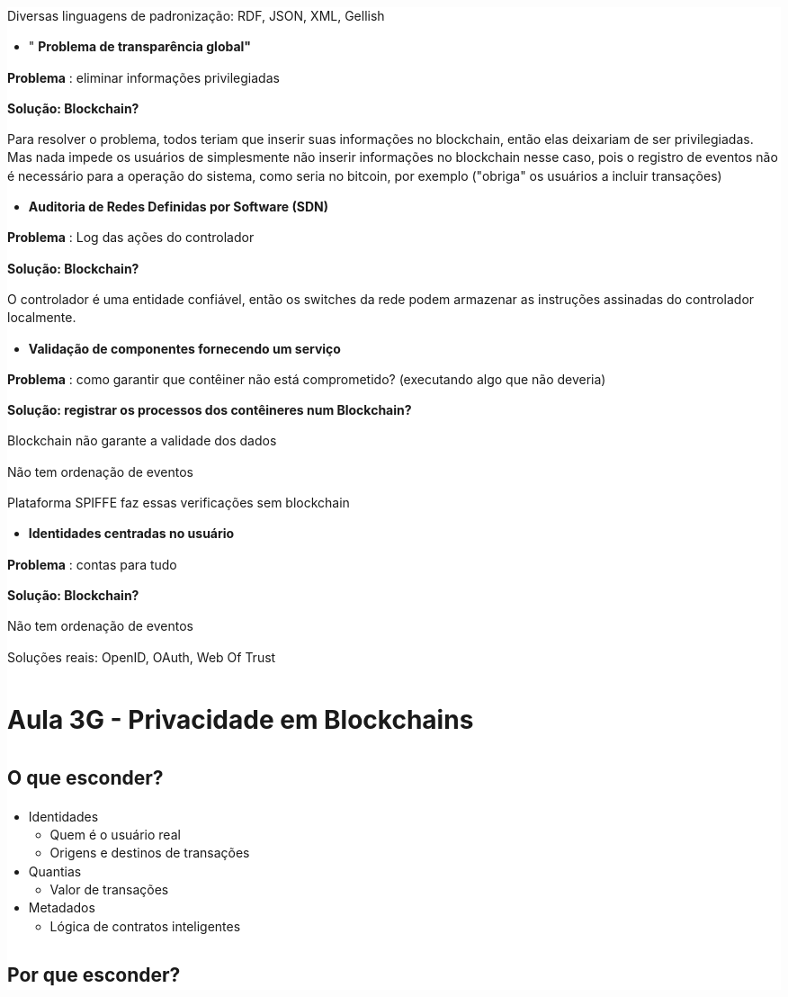 Diversas linguagens de padronização: RDF, JSON, XML, Gellish

- " **Problema de transparência global"**

**Problema** : eliminar informações privilegiadas

**Solução: Blockchain?**

Para resolver o problema, todos teriam que inserir suas informações no blockchain, então elas deixariam de ser privilegiadas. Mas nada impede os usuários de simplesmente não inserir informações no blockchain nesse caso, pois o registro de eventos não é necessário para a operação do sistema, como seria no bitcoin, por exemplo ("obriga" os usuários a incluir transações)

- **Auditoria de Redes Definidas por Software (SDN)**

**Problema** : Log das ações do controlador

**Solução: Blockchain?**

O controlador é uma entidade confiável, então os switches da rede podem armazenar as instruções assinadas do controlador localmente.

- **Validação de componentes fornecendo um serviço**

**Problema** : como garantir que contêiner não está comprometido? (executando algo que não deveria)

**Solução: registrar os processos dos contêineres num Blockchain?**

Blockchain não garante a validade dos dados

Não tem ordenação de eventos

Plataforma SPIFFE faz essas verificações sem blockchain

- **Identidades centradas no usuário**

**Problema** : contas para tudo

**Solução: Blockchain?**

Não tem ordenação de eventos

Soluções reais: OpenID, OAuth, Web Of Trust

# Aula 3G - Privacidade em Blockchains

## O que esconder?

- Identidades
  - Quem é o usuário real
  - Origens e destinos de transações
- Quantias
  - Valor de transações
- Metadados
  - Lógica de contratos inteligentes

## Por que esconder?
